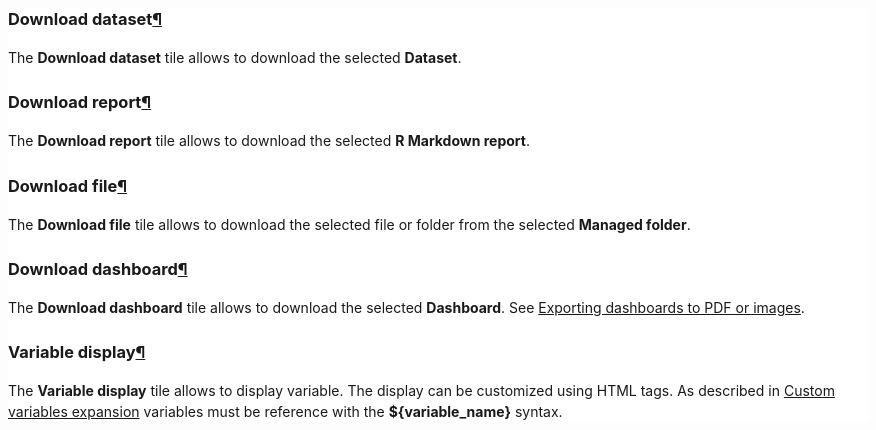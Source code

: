 


### Download dataset[¶](#download-dataset "Permalink to this heading")


The **Download dataset** tile allows to download the selected **Dataset**.




### Download report[¶](#download-report "Permalink to this heading")


The **Download report** tile allows to download the selected **R Markdown report**.




### Download file[¶](#download-file "Permalink to this heading")


The **Download file** tile allows to download the selected file or folder from the selected **Managed folder**.




### Download dashboard[¶](#download-dashboard "Permalink to this heading")


The **Download dashboard** tile allows to download the selected **Dashboard**. See [Exporting dashboards to PDF or images](../dashboards/exports.html).




### Variable display[¶](#variable-display "Permalink to this heading")


The **Variable display** tile allows to display variable. The display can be customized using HTML tags. As described
in [Custom variables expansion](../variables/index.html) variables must be reference with the **${variable\_name}** syntax.